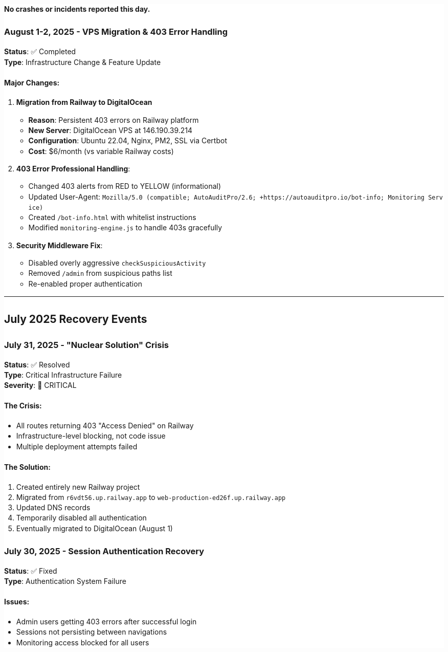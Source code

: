 **No crashes or incidents reported this day.**

### August 1-2, 2025 - VPS Migration & 403 Error Handling
**Status**: ✅ Completed  
**Type**: Infrastructure Change & Feature Update  

#### Major Changes:

1. **Migration from Railway to DigitalOcean**
   - **Reason**: Persistent 403 errors on Railway platform
   - **New Server**: DigitalOcean VPS at 146.190.39.214
   - **Configuration**: Ubuntu 22.04, Nginx, PM2, SSL via Certbot
   - **Cost**: $6/month (vs variable Railway costs)

2. **403 Error Professional Handling**:
   - Changed 403 alerts from RED to YELLOW (informational)
   - Updated User-Agent: `Mozilla/5.0 (compatible; AutoAuditPro/2.6; +https://autoauditpro.io/bot-info; Monitoring Service)`
   - Created `/bot-info.html` with whitelist instructions
   - Modified `monitoring-engine.js` to handle 403s gracefully

3. **Security Middleware Fix**:
   - Disabled overly aggressive `checkSuspiciousActivity`
   - Removed `/admin` from suspicious paths list
   - Re-enabled proper authentication

---

## July 2025 Recovery Events

### July 31, 2025 - "Nuclear Solution" Crisis
**Status**: ✅ Resolved  
**Type**: Critical Infrastructure Failure  
**Severity**: 🔴 CRITICAL  

#### The Crisis:
- All routes returning 403 "Access Denied" on Railway
- Infrastructure-level blocking, not code issue
- Multiple deployment attempts failed

#### The Solution:
1. Created entirely new Railway project
2. Migrated from `r6vdt56.up.railway.app` to `web-production-ed26f.up.railway.app`
3. Updated DNS records
4. Temporarily disabled all authentication
5. Eventually migrated to DigitalOcean (August 1)

### July 30, 2025 - Session Authentication Recovery
**Status**: ✅ Fixed  
**Type**: Authentication System Failure  

#### Issues:
- Admin users getting 403 errors after successful login
- Sessions not persisting between navigations
- Monitoring access blocked for all users
